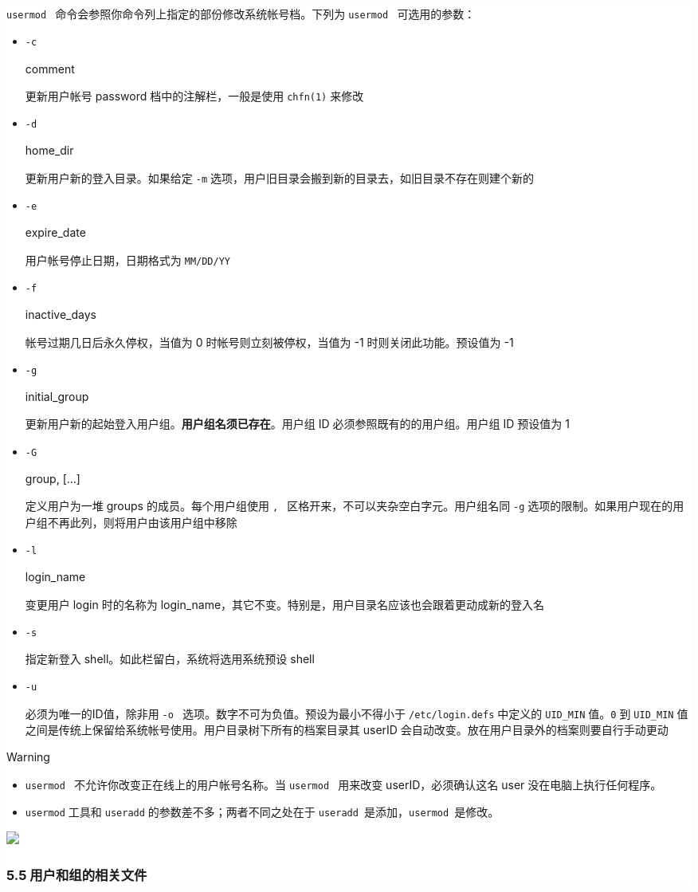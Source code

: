 `usermod ` 命令会参照你命令列上指定的部份修改系统帐号档。下列为 `usermod ` 可选用的参数：

- `-c`

  comment

  更新用户帐号 password 档中的注解栏，一般是使用 `chfn(1)` 来修改

- `-d`

  home_dir

  更新用户新的登入目录。如果给定 `-m` 选项，用户旧目录会搬到新的目录去，如旧目录不存在则建个新的

- `-e`

  expire_date

  用户帐号停止日期，日期格式为 `MM/DD/YY`

- `-f`

  inactive_days

  帐号过期几日后永久停权，当值为 0 时帐号则立刻被停权，当值为 -1 时则关闭此功能。预设值为 -1

- `-g`

  initial_group

  更新用户新的起始登入用户组。**用户组名须已存在**。用户组 ID 必须参照既有的的用户组。用户组 ID 预设值为 1

- `-G`

  group, [...]

  定义用户为一堆 groups 的成员。每个用户组使用 `, ` 区格开来，不可以夹杂空白字元。用户组名同 `-g` 选项的限制。如果用户现在的用户组不再此列，则将用户由该用户组中移除

- `-l`

  login_name

  变更用户 login 时的名称为 login_name，其它不变。特别是，用户目录名应该也会跟着更动成新的登入名

- `-s`

  指定新登入 shell。如此栏留白，系统将选用系统预设 shell

- `-u`

  必须为唯一的ID值，除非用  `-o ` 选项。数字不可为负值。预设为最小不得小于 `/etc/login.defs` 中定义的 `UID_MIN` 值。`0` 到 `UID_MIN` 值之间是传统上保留给系统帐号使用。用户目录树下所有的档案目录其 userID 会自动改变。放在用户目录外的档案则要自行手动更动

> [!WARNING]
>
> - `usermod ` 不允许你改变正在线上的用户帐号名称。当 `usermod ` 用来改变 userID，必须确认这名 user 没在电脑上执行任何程序。
>
> - `usermod` 工具和 `useradd` 的参数差不多；两者不同之处在于 `useradd `是添加，`usermod `是修改。

![](/imgs/linux/linux-3.png)

### 5.5 用户和组的相关文件
